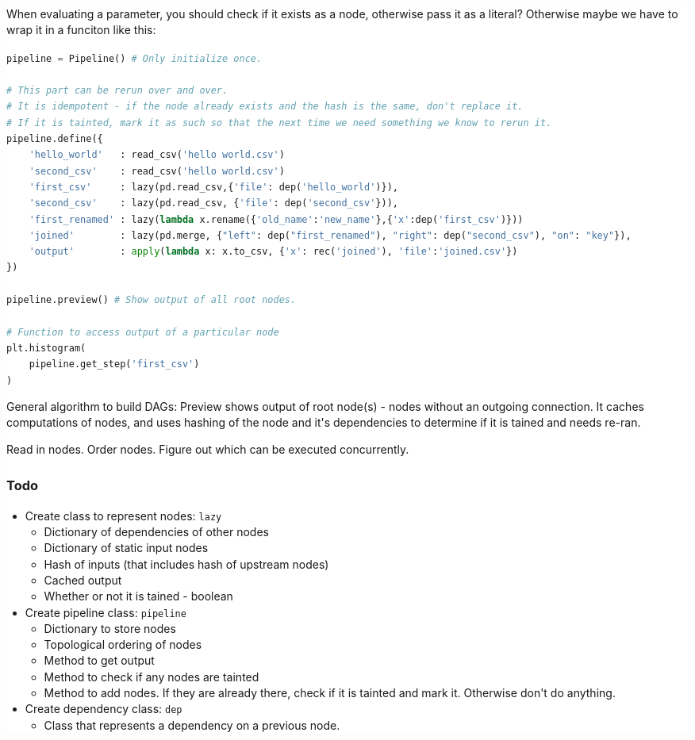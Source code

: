 When evaluating a parameter, you should check if it exists as a node, otherwise pass it as a literal?
Otherwise maybe we have to wrap it in a funciton like this:

````python
pipeline = Pipeline() # Only initialize once. 

# This part can be rerun over and over.
# It is idempotent - if the node already exists and the hash is the same, don't replace it.
# If it is tainted, mark it as such so that the next time we need something we know to rerun it.
pipeline.define({
    'hello_world'   : read_csv('hello world.csv')
    'second_csv'    : read_csv('hello world.csv')
    'first_csv'     : lazy(pd.read_csv,{'file': dep('hello_world')}),
    'second_csv'    : lazy(pd.read_csv, {'file': dep('second_csv'})),
    'first_renamed' : lazy(lambda x.rename({'old_name':'new_name'},{'x':dep('first_csv')}))
    'joined'        : lazy(pd.merge, {"left": dep("first_renamed"), "right": dep("second_csv"), "on": "key"}),
    'output'        : apply(lambda x: x.to_csv, {'x': rec('joined'), 'file':'joined.csv'})
})

pipeline.preview() # Show output of all root nodes.

# Function to access output of a particular node
plt.histogram(
    pipeline.get_step('first_csv')
)
````

General algorithm to build DAGs:
Preview shows output of root node(s) - nodes without an outgoing connection. It caches computations of nodes, and uses hashing of the node and it's dependencies to determine if it is tained and needs re-ran.

Read in nodes. Order nodes. Figure out which can be executed concurrently.

### Todo
* Create class to represent nodes: `lazy`
    * Dictionary of dependencies of other nodes
    * Dictionary of static input nodes
    * Hash of inputs (that includes hash of upstream nodes)
    * Cached output
    * Whether or not it is tained - boolean
* Create pipeline class: `pipeline`
    * Dictionary to store nodes
    * Topological ordering of nodes
    * Method to get output
    * Method to check if any nodes are tainted
    * Method to add nodes. If they are already there, check if it is tainted and mark it. Otherwise don't do anything.
* Create dependency class: `dep`
    * Class that represents a dependency on a previous node.
